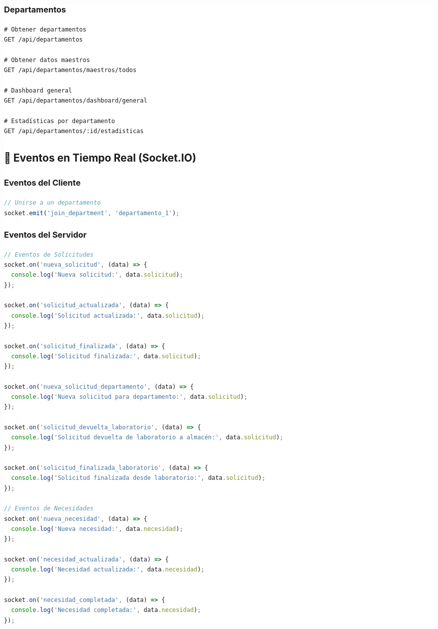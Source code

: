 ### Departamentos

```http
# Obtener departamentos
GET /api/departamentos

# Obtener datos maestros
GET /api/departamentos/maestros/todos

# Dashboard general
GET /api/departamentos/dashboard/general

# Estadísticas por departamento
GET /api/departamentos/:id/estadisticas
```

## 🔄 Eventos en Tiempo Real (Socket.IO)

### Eventos del Cliente
```javascript
// Unirse a un departamento
socket.emit('join_department', 'departamento_1');
```

### Eventos del Servidor
```javascript
// Eventos de Solicitudes
socket.on('nueva_solicitud', (data) => {
  console.log('Nueva solicitud:', data.solicitud);
});

socket.on('solicitud_actualizada', (data) => {
  console.log('Solicitud actualizada:', data.solicitud);
});

socket.on('solicitud_finalizada', (data) => {
  console.log('Solicitud finalizada:', data.solicitud);
});

socket.on('nueva_solicitud_departamento', (data) => {
  console.log('Nueva solicitud para departamento:', data.solicitud);
});

socket.on('solicitud_devuelta_laboratorio', (data) => {
  console.log('Solicitud devuelta de laboratorio a almacén:', data.solicitud);
});

socket.on('solicitud_finalizada_laboratorio', (data) => {
  console.log('Solicitud finalizada desde laboratorio:', data.solicitud);
});

// Eventos de Necesidades
socket.on('nueva_necesidad', (data) => {
  console.log('Nueva necesidad:', data.necesidad);
});

socket.on('necesidad_actualizada', (data) => {
  console.log('Necesidad actualizada:', data.necesidad);
});

socket.on('necesidad_completada', (data) => {
  console.log('Necesidad completada:', data.necesidad);
});
```